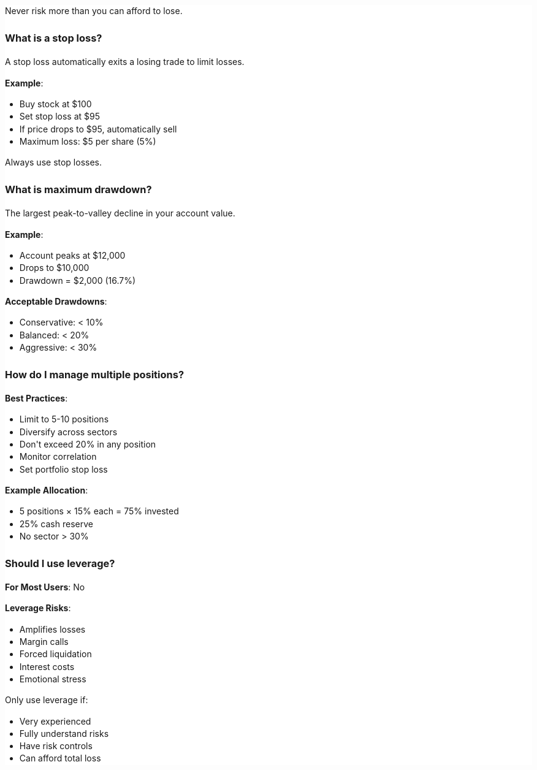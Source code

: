 Never risk more than you can afford to lose.

### What is a stop loss?

A stop loss automatically exits a losing trade to limit losses.

**Example**:
- Buy stock at $100
- Set stop loss at $95
- If price drops to $95, automatically sell
- Maximum loss: $5 per share (5%)

Always use stop losses.

### What is maximum drawdown?

The largest peak-to-valley decline in your account value.

**Example**:
- Account peaks at $12,000
- Drops to $10,000
- Drawdown = $2,000 (16.7%)

**Acceptable Drawdowns**:
- Conservative: < 10%
- Balanced: < 20%
- Aggressive: < 30%

### How do I manage multiple positions?

**Best Practices**:
- Limit to 5-10 positions
- Diversify across sectors
- Don't exceed 20% in any position
- Monitor correlation
- Set portfolio stop loss

**Example Allocation**:
- 5 positions × 15% each = 75% invested
- 25% cash reserve
- No sector > 30%

### Should I use leverage?

**For Most Users**: No

**Leverage Risks**:
- Amplifies losses
- Margin calls
- Forced liquidation
- Interest costs
- Emotional stress

Only use leverage if:
- Very experienced
- Fully understand risks
- Have risk controls
- Can afford total loss
